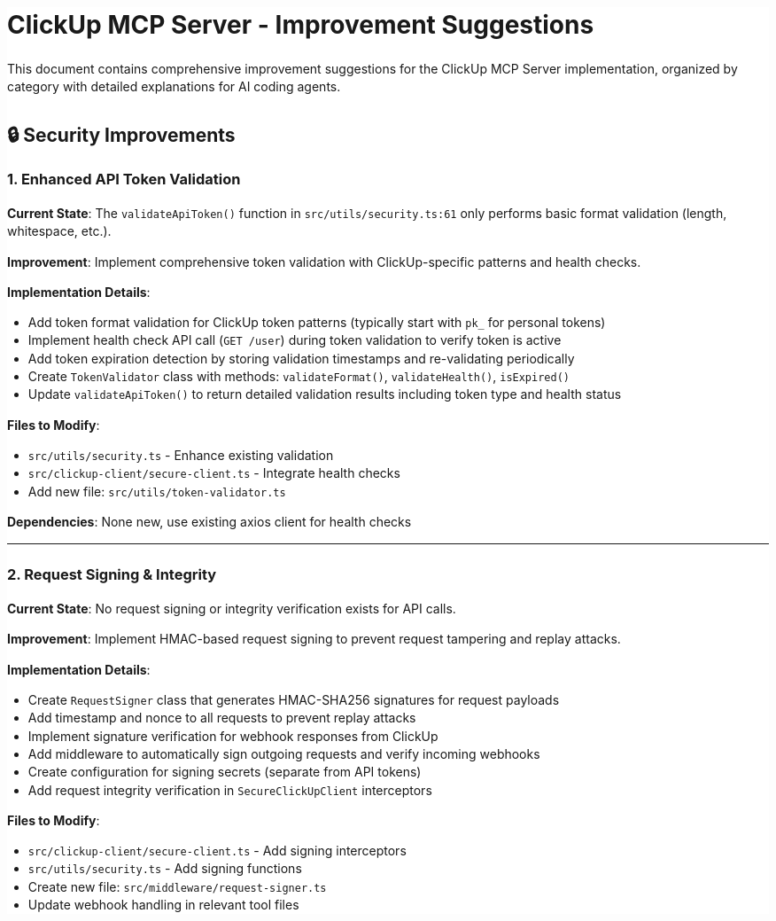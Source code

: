 # ClickUp MCP Server - Improvement Suggestions

This document contains comprehensive improvement suggestions for the ClickUp MCP Server implementation, organized by category with detailed explanations for AI coding agents.

## 🔒 **Security Improvements**

### 1. Enhanced API Token Validation

**Current State**: The `validateApiToken()` function in `src/utils/security.ts:61` only performs basic format validation (length, whitespace, etc.).

**Improvement**: Implement comprehensive token validation with ClickUp-specific patterns and health checks.

**Implementation Details**:
- Add token format validation for ClickUp token patterns (typically start with `pk_` for personal tokens)
- Implement health check API call (`GET /user`) during token validation to verify token is active
- Add token expiration detection by storing validation timestamps and re-validating periodically
- Create `TokenValidator` class with methods: `validateFormat()`, `validateHealth()`, `isExpired()`
- Update `validateApiToken()` to return detailed validation results including token type and health status

**Files to Modify**:
- `src/utils/security.ts` - Enhance existing validation
- `src/clickup-client/secure-client.ts` - Integrate health checks
- Add new file: `src/utils/token-validator.ts`

**Dependencies**: None new, use existing axios client for health checks

---

### 2. Request Signing & Integrity

**Current State**: No request signing or integrity verification exists for API calls.

**Improvement**: Implement HMAC-based request signing to prevent request tampering and replay attacks.

**Implementation Details**:
- Create `RequestSigner` class that generates HMAC-SHA256 signatures for request payloads
- Add timestamp and nonce to all requests to prevent replay attacks
- Implement signature verification for webhook responses from ClickUp
- Add middleware to automatically sign outgoing requests and verify incoming webhooks
- Create configuration for signing secrets (separate from API tokens)
- Add request integrity verification in `SecureClickUpClient` interceptors

**Files to Modify**:
- `src/clickup-client/secure-client.ts` - Add signing interceptors
- `src/utils/security.ts` - Add signing functions
- Create new file: `src/middleware/request-signer.ts`
- Update webhook handling in relevant tool files
